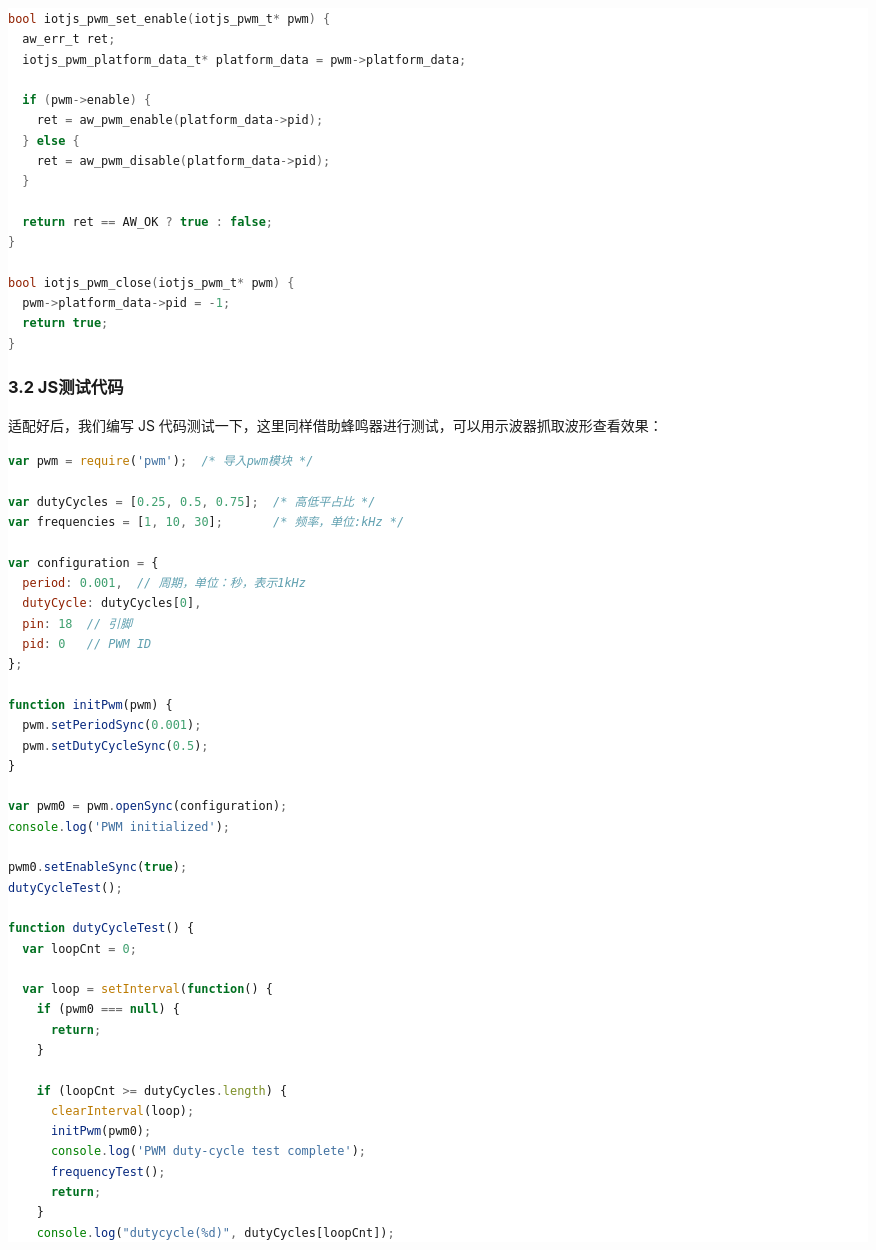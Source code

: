 ```c
bool iotjs_pwm_set_enable(iotjs_pwm_t* pwm) {
  aw_err_t ret;
  iotjs_pwm_platform_data_t* platform_data = pwm->platform_data;

  if (pwm->enable) {
    ret = aw_pwm_enable(platform_data->pid);
  } else {
    ret = aw_pwm_disable(platform_data->pid);
  }

  return ret == AW_OK ? true : false;
}

bool iotjs_pwm_close(iotjs_pwm_t* pwm) {
  pwm->platform_data->pid = -1;
  return true;
}
```


### 3.2 JS测试代码

适配好后，我们编写 JS 代码测试一下，这里同样借助蜂鸣器进行测试，可以用示波器抓取波形查看效果：

```js
var pwm = require('pwm');  /* 导入pwm模块 */

var dutyCycles = [0.25, 0.5, 0.75];  /* 高低平占比 */
var frequencies = [1, 10, 30];       /* 频率，单位:kHz */

var configuration = {
  period: 0.001,  // 周期，单位：秒，表示1kHz
  dutyCycle: dutyCycles[0],
  pin: 18  // 引脚
  pid: 0   // PWM ID
};

function initPwm(pwm) {
  pwm.setPeriodSync(0.001);
  pwm.setDutyCycleSync(0.5);
}

var pwm0 = pwm.openSync(configuration);
console.log('PWM initialized');

pwm0.setEnableSync(true);
dutyCycleTest();

function dutyCycleTest() {
  var loopCnt = 0;

  var loop = setInterval(function() {
    if (pwm0 === null) {
      return;
    }

    if (loopCnt >= dutyCycles.length) {
      clearInterval(loop);
      initPwm(pwm0);
      console.log('PWM duty-cycle test complete');
      frequencyTest();
      return;
    }
    console.log("dutycycle(%d)", dutyCycles[loopCnt]);
```